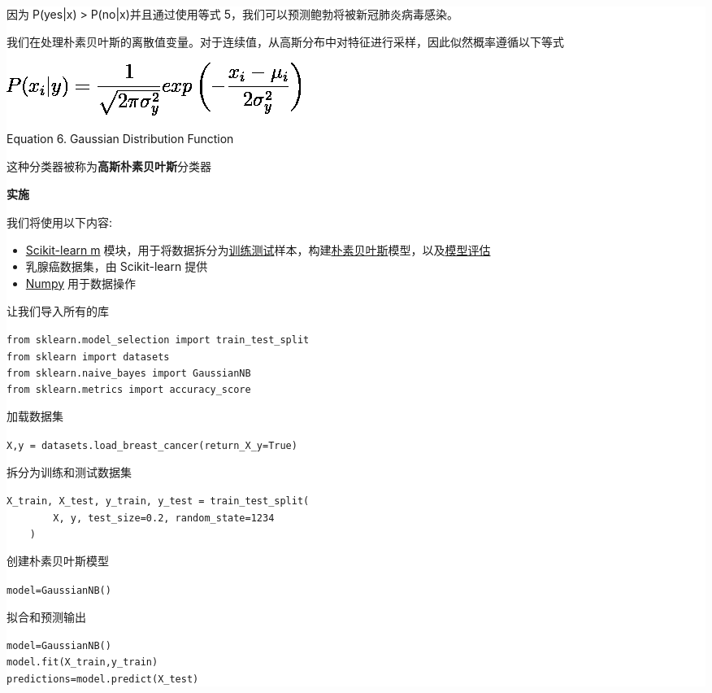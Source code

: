 因为 P(yes|x) > P(no|x)并且通过使用等式 5，我们可以预测鲍勃将被新冠肺炎病毒感染。

我们在处理朴素贝叶斯的离散值变量。对于连续值，从高斯分布中对特征进行采样，因此似然概率遵循以下等式

![](img/365d8532eccd6da5d5099ac866e5ca0e.png)

Equation 6\. Gaussian Distribution Function

这种分类器被称为**高斯朴素贝叶斯**分类器

**实施**

我们将使用以下内容:

*   [Scikit-learn m](https://scikit-learn.org/stable/index.html) 模块，用于将数据拆分为[训练测试](https://scikit-learn.org/stable/modules/generated/sklearn.model_selection.train_test_split.html?highlight=train_test_split#sklearn.model_selection.train_test_split)样本，构建[朴素贝叶斯](https://scikit-learn.org/stable/modules/naive_bayes.html#categorical-naive-bayes)模型，以及[模型评估](https://scikit-learn.org/stable/modules/generated/sklearn.metrics.classification_report.html?highlight=classification_report#sklearn.metrics.classification_report)
*   乳腺癌数据集，由 Scikit-learn 提供
*   [Numpy](https://numpy.org/) 用于数据操作

让我们导入所有的库

```
from sklearn.model_selection import train_test_split
from sklearn import datasets
from sklearn.naive_bayes import GaussianNB
from sklearn.metrics import accuracy_score
```

加载数据集

```
X,y = datasets.load_breast_cancer(return_X_y=True)
```

拆分为训练和测试数据集

```
X_train, X_test, y_train, y_test = train_test_split(
        X, y, test_size=0.2, random_state=1234
    )
```

创建朴素贝叶斯模型

```
model=GaussianNB()
```

拟合和预测输出

```
model=GaussianNB()
model.fit(X_train,y_train)
predictions=model.predict(X_test)
```
